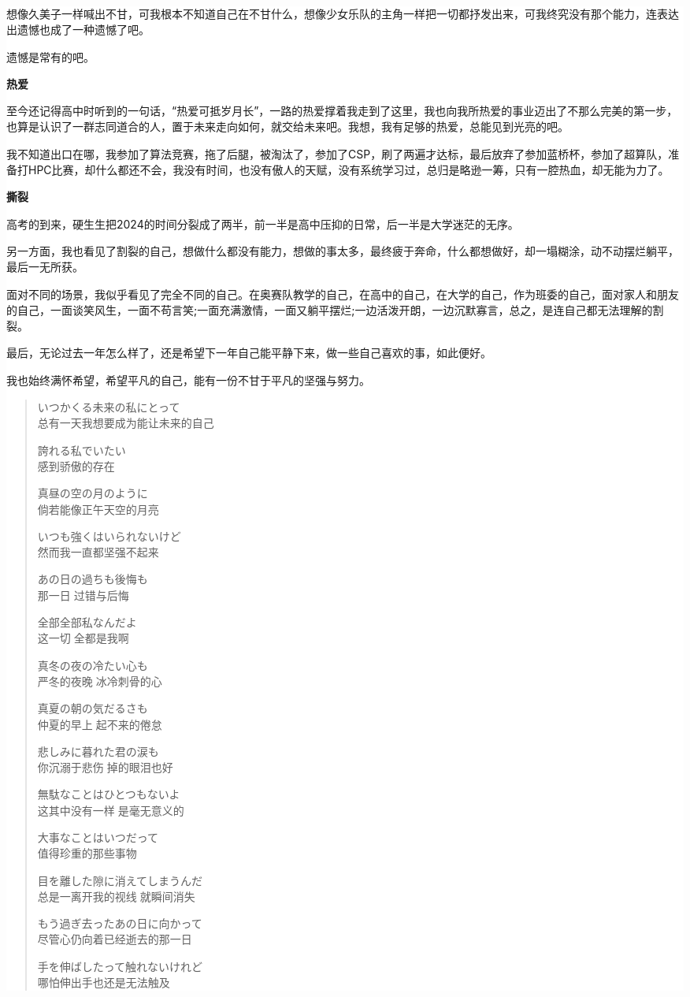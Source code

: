 想像久美子一样喊出不甘，可我根本不知道自己在不甘什么，想像少女乐队的主角一样把一切都抒发出来，可我终究没有那个能力，连表达出遗憾也成了一种遗憾了吧。

遗憾是常有的吧。

**热爱**

至今还记得高中时听到的一句话，“热爱可抵岁月长”，一路的热爱撑着我走到了这里，我也向我所热爱的事业迈出了不那么完美的第一步，也算是认识了一群志同道合的人，置于未来走向如何，就交给未来吧。我想，我有足够的热爱，总能见到光亮的吧。

我不知道出口在哪，我参加了算法竞赛，拖了后腿，被淘汰了，参加了CSP，刷了两遍才达标，最后放弃了参加蓝桥杯，参加了超算队，准备打HPC比赛，却什么都还不会，我没有时间，也没有傲人的天赋，没有系统学习过，总归是略逊一筹，只有一腔热血，却无能为力了。

**撕裂**

高考的到来，硬生生把2024的时间分裂成了两半，前一半是高中压抑的日常，后一半是大学迷茫的无序。

另一方面，我也看见了割裂的自己，想做什么都没有能力，想做的事太多，最终疲于奔命，什么都想做好，却一塌糊涂，动不动摆烂躺平，最后一无所获。

面对不同的场景，我似乎看见了完全不同的自己。在奥赛队教学的自己，在高中的自己，在大学的自己，作为班委的自己，面对家人和朋友的自己，一面谈笑风生，一面不苟言笑;一面充满激情，一面又躺平摆烂;一边活泼开朗，一边沉默寡言，总之，是连自己都无法理解的割裂。

最后，无论过去一年怎么样了，还是希望下一年自己能平静下来，做一些自己喜欢的事，如此便好。

我也始终满怀希望，希望平凡的自己，能有一份不甘于平凡的坚强与努力。

>
> いつかくる未来の私にとって\
> 总有一天我想要成为能让未来的自己
>
> 誇れる私でいたい\
> 感到骄傲的存在
>
> 真昼の空の月のように\
> 倘若能像正午天空的月亮
>
> いつも強くはいられないけど\
> 然而我一直都坚强不起来
>
> あの日の過ちも後悔も\
> 那一日 过错与后悔
>
> 全部全部私なんだよ\
> 这一切 全都是我啊
>
> 真冬の夜の冷たい心も\
> 严冬的夜晚 冰冷刺骨的心
>
> 真夏の朝の気だるさも\
> 仲夏的早上 起不来的倦怠
>
> 悲しみに暮れた君の涙も\
> 你沉溺于悲伤 掉的眼泪也好
>
> 無駄なことはひとつもないよ\
> 这其中没有一样 是毫无意义的
>
> 大事なことはいつだって\
> 值得珍重的那些事物
>
> 目を離した隙に消えてしまうんだ\
> 总是一离开我的视线 就瞬间消失
>
> もう過ぎ去ったあの日に向かって\
> 尽管心仍向着已经逝去的那一日
>
> 手を伸ばしたって触れないけれど\
> 哪怕伸出手也还是无法触及
>